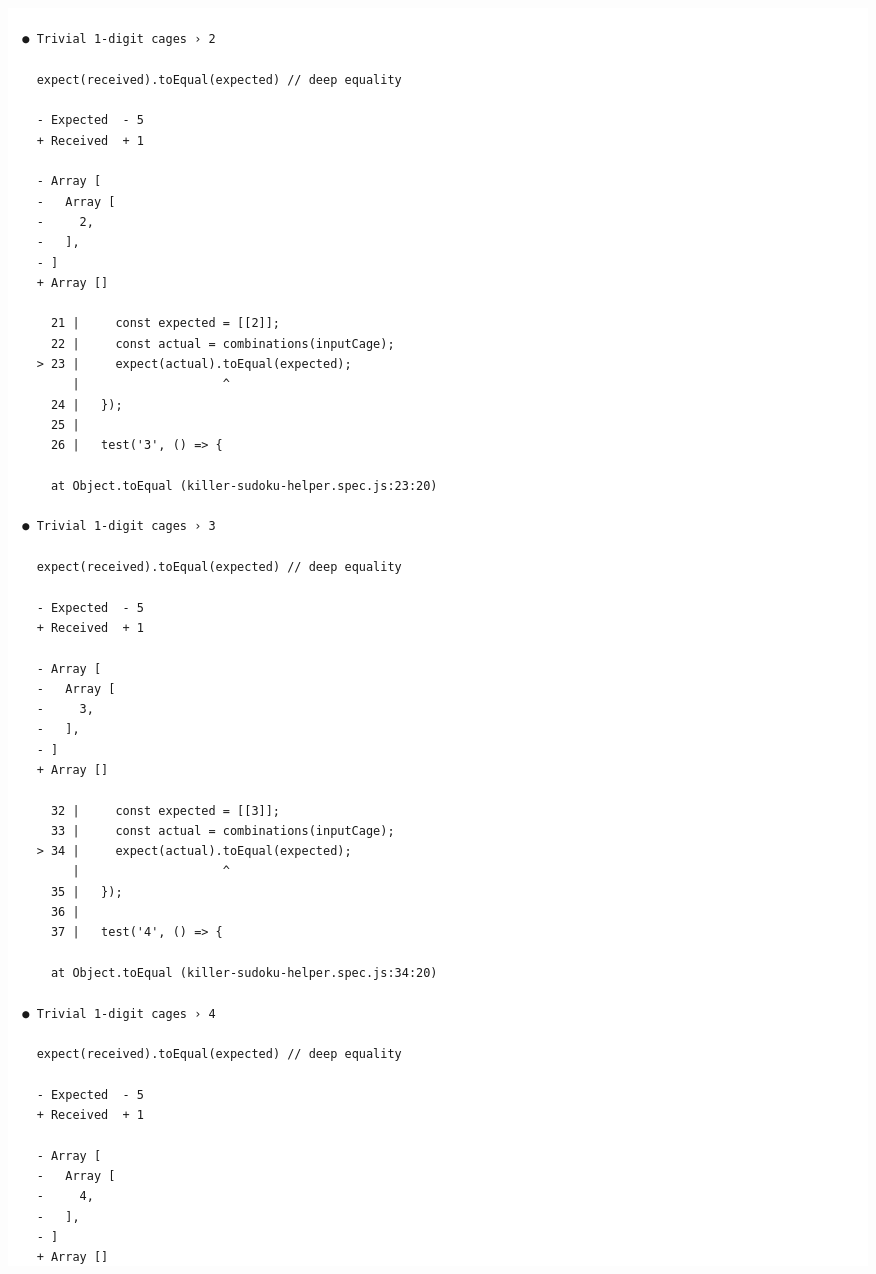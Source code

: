 ```

  ● Trivial 1-digit cages › 2

    expect(received).toEqual(expected) // deep equality

    - Expected  - 5
    + Received  + 1

    - Array [
    -   Array [
    -     2,
    -   ],
    - ]
    + Array []

      21 |     const expected = [[2]];
      22 |     const actual = combinations(inputCage);
    > 23 |     expect(actual).toEqual(expected);
         |                    ^
      24 |   });
      25 |
      26 |   test('3', () => {

      at Object.toEqual (killer-sudoku-helper.spec.js:23:20)

  ● Trivial 1-digit cages › 3

    expect(received).toEqual(expected) // deep equality

    - Expected  - 5
    + Received  + 1

    - Array [
    -   Array [
    -     3,
    -   ],
    - ]
    + Array []

      32 |     const expected = [[3]];
      33 |     const actual = combinations(inputCage);
    > 34 |     expect(actual).toEqual(expected);
         |                    ^
      35 |   });
      36 |
      37 |   test('4', () => {

      at Object.toEqual (killer-sudoku-helper.spec.js:34:20)

  ● Trivial 1-digit cages › 4

    expect(received).toEqual(expected) // deep equality

    - Expected  - 5
    + Received  + 1

    - Array [
    -   Array [
    -     4,
    -   ],
    - ]
    + Array []

```